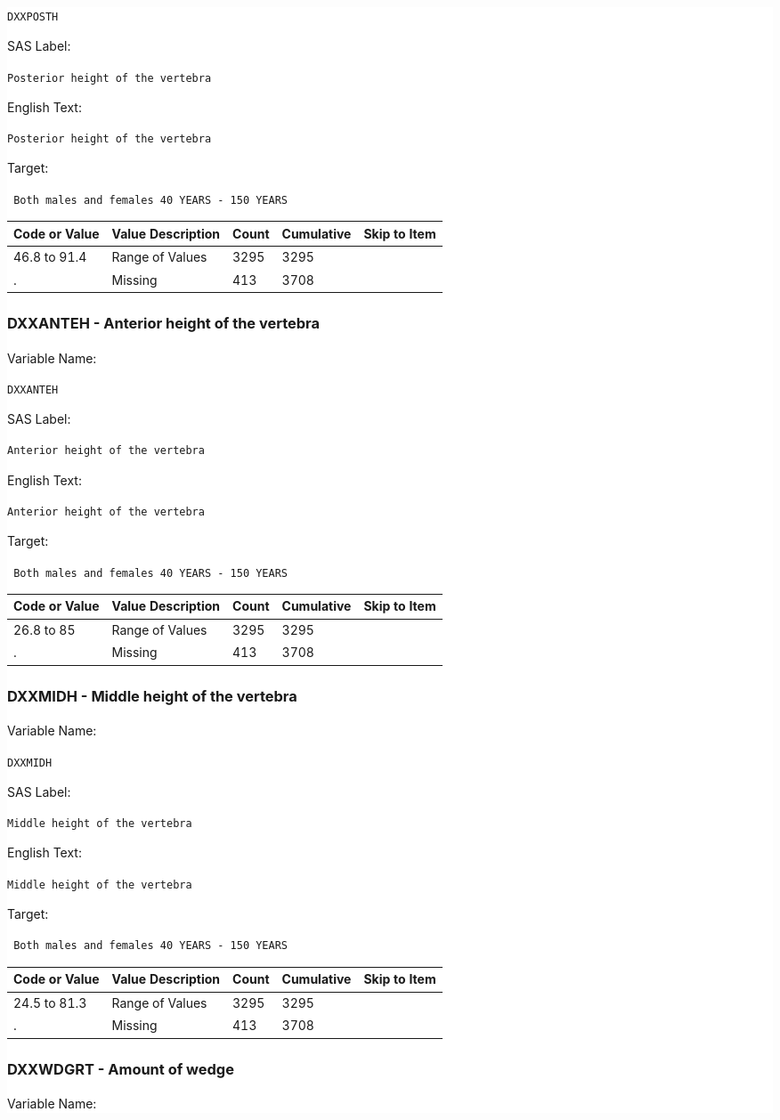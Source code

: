     DXXPOSTH
SAS Label:

    Posterior height of the vertebra
English Text:

    Posterior height of the vertebra
Target:

     Both males and females 40 YEARS - 150 YEARS
Code or Value | Value Description | Count | Cumulative | Skip to Item  
---|---|---|---|---  
46.8 to 91.4 | Range of Values | 3295 | 3295 |   
. | Missing | 413 | 3708 |   
  
### DXXANTEH - Anterior height of the vertebra

Variable Name:

    DXXANTEH
SAS Label:

    Anterior height of the vertebra
English Text:

    Anterior height of the vertebra
Target:

     Both males and females 40 YEARS - 150 YEARS
Code or Value | Value Description | Count | Cumulative | Skip to Item  
---|---|---|---|---  
26.8 to 85 | Range of Values | 3295 | 3295 |   
. | Missing | 413 | 3708 |   
  
### DXXMIDH - Middle height of the vertebra

Variable Name:

    DXXMIDH
SAS Label:

    Middle height of the vertebra
English Text:

    Middle height of the vertebra
Target:

     Both males and females 40 YEARS - 150 YEARS
Code or Value | Value Description | Count | Cumulative | Skip to Item  
---|---|---|---|---  
24.5 to 81.3 | Range of Values | 3295 | 3295 |   
. | Missing | 413 | 3708 |   
  
### DXXWDGRT - Amount of wedge

Variable Name:
